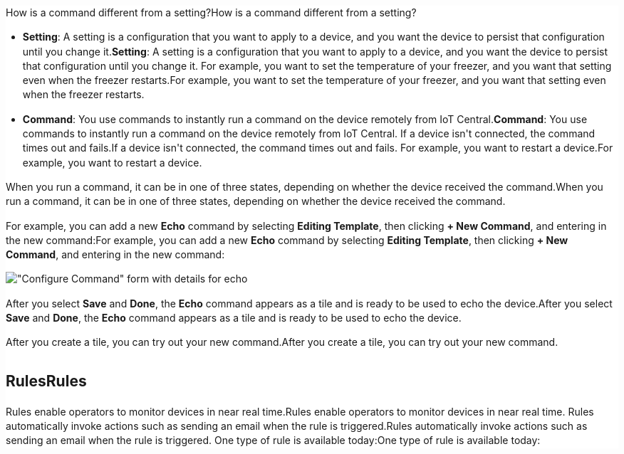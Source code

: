 <span data-ttu-id="a379e-245">How is a command different from a setting?</span><span class="sxs-lookup"><span data-stu-id="a379e-245">How is a command different from a setting?</span></span> 

* <span data-ttu-id="a379e-246">**Setting**: A setting is a configuration that you want to apply to a device, and you want the device to persist that configuration until you change it.</span><span class="sxs-lookup"><span data-stu-id="a379e-246">**Setting**: A setting is a configuration that you want to apply to a device, and you want the device to persist that configuration until you change it.</span></span> <span data-ttu-id="a379e-247">For example, you want to set the temperature of your freezer, and you want that setting even when the freezer restarts.</span><span class="sxs-lookup"><span data-stu-id="a379e-247">For example, you want to set the temperature of your freezer, and you want that setting even when the freezer restarts.</span></span> 

* <span data-ttu-id="a379e-248">**Command**: You use commands to instantly run a command on the device remotely from IoT Central.</span><span class="sxs-lookup"><span data-stu-id="a379e-248">**Command**: You use commands to instantly run a command on the device remotely from IoT Central.</span></span> <span data-ttu-id="a379e-249">If a device isn't connected, the command times out and fails.</span><span class="sxs-lookup"><span data-stu-id="a379e-249">If a device isn't connected, the command times out and fails.</span></span> <span data-ttu-id="a379e-250">For example, you want to restart a device.</span><span class="sxs-lookup"><span data-stu-id="a379e-250">For example, you want to restart a device.</span></span>  

<span data-ttu-id="a379e-251">When you run a command, it can be in one of three states, depending on whether the device received the command.</span><span class="sxs-lookup"><span data-stu-id="a379e-251">When you run a command, it can be in one of three states, depending on whether the device received the command.</span></span>

<span data-ttu-id="a379e-252">For example, you can add a new **Echo** command by selecting **Editing Template**, then clicking **+ New Command**, and entering in the new command:</span><span class="sxs-lookup"><span data-stu-id="a379e-252">For example, you can add a new **Echo** command by selecting **Editing Template**, then clicking **+ New Command**, and entering in the new command:</span></span>

!["Configure Command" form with details for echo](./media/howto-set-up-template/commandsecho.png)

<span data-ttu-id="a379e-254">After you select **Save** and **Done**,  the **Echo** command appears as a tile and is ready to be used to echo the device.</span><span class="sxs-lookup"><span data-stu-id="a379e-254">After you select **Save** and **Done**,  the **Echo** command appears as a tile and is ready to be used to echo the device.</span></span>

<span data-ttu-id="a379e-255">After you create a tile, you can try out your new command.</span><span class="sxs-lookup"><span data-stu-id="a379e-255">After you create a tile, you can try out your new command.</span></span>

## <a name="rules"></a><span data-ttu-id="a379e-256">Rules</span><span class="sxs-lookup"><span data-stu-id="a379e-256">Rules</span></span>

<span data-ttu-id="a379e-257">Rules enable operators to monitor devices in near real time.</span><span class="sxs-lookup"><span data-stu-id="a379e-257">Rules enable operators to monitor devices in near real time.</span></span> <span data-ttu-id="a379e-258">Rules automatically invoke actions such as sending an email when the rule is triggered.</span><span class="sxs-lookup"><span data-stu-id="a379e-258">Rules automatically invoke actions such as sending an email when the rule is triggered.</span></span> <span data-ttu-id="a379e-259">One type of rule is available today:</span><span class="sxs-lookup"><span data-stu-id="a379e-259">One type of rule is available today:</span></span>
